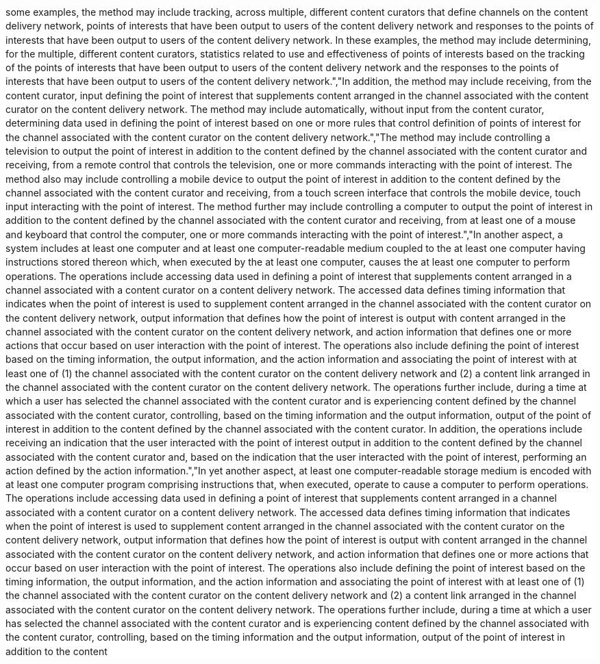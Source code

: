 some examples, the method may include tracking, across multiple, different content curators that define channels on the content delivery network, points of interests that have been output to users of the content delivery network and responses to the points of interests that have been output to users of the content delivery network. In these examples, the method may include determining, for the multiple, different content curators, statistics related to use and effectiveness of points of interests based on the tracking of the points of interests that have been output to users of the content delivery network and the responses to the points of interests that have been output to users of the content delivery network.","In addition, the method may include receiving, from the content curator, input defining the point of interest that supplements content arranged in the channel associated with the content curator on the content delivery network. The method may include automatically, without input from the content curator, determining data used in defining the point of interest based on one or more rules that control definition of points of interest for the channel associated with the content curator on the content delivery network.","The method may include controlling a television to output the point of interest in addition to the content defined by the channel associated with the content curator and receiving, from a remote control that controls the television, one or more commands interacting with the point of interest. The method also may include controlling a mobile device to output the point of interest in addition to the content defined by the channel associated with the content curator and receiving, from a touch screen interface that controls the mobile device, touch input interacting with the point of interest. The method further may include controlling a computer to output the point of interest in addition to the content defined by the channel associated with the content curator and receiving, from at least one of a mouse and keyboard that control the computer, one or more commands interacting with the point of interest.","In another aspect, a system includes at least one computer and at least one computer-readable medium coupled to the at least one computer having instructions stored thereon which, when executed by the at least one computer, causes the at least one computer to perform operations. The operations include accessing data used in defining a point of interest that supplements content arranged in a channel associated with a content curator on a content delivery network. The accessed data defines timing information that indicates when the point of interest is used to supplement content arranged in the channel associated with the content curator on the content delivery network, output information that defines how the point of interest is output with content arranged in the channel associated with the content curator on the content delivery network, and action information that defines one or more actions that occur based on user interaction with the point of interest. The operations also include defining the point of interest based on the timing information, the output information, and the action information and associating the point of interest with at least one of (1) the channel associated with the content curator on the content delivery network and (2) a content link arranged in the channel associated with the content curator on the content delivery network. The operations further include, during a time at which a user has selected the channel associated with the content curator and is experiencing content defined by the channel associated with the content curator, controlling, based on the timing information and the output information, output of the point of interest in addition to the content defined by the channel associated with the content curator. In addition, the operations include receiving an indication that the user interacted with the point of interest output in addition to the content defined by the channel associated with the content curator and, based on the indication that the user interacted with the point of interest, performing an action defined by the action information.","In yet another aspect, at least one computer-readable storage medium is encoded with at least one computer program comprising instructions that, when executed, operate to cause a computer to perform operations. The operations include accessing data used in defining a point of interest that supplements content arranged in a channel associated with a content curator on a content delivery network. The accessed data defines timing information that indicates when the point of interest is used to supplement content arranged in the channel associated with the content curator on the content delivery network, output information that defines how the point of interest is output with content arranged in the channel associated with the content curator on the content delivery network, and action information that defines one or more actions that occur based on user interaction with the point of interest. The operations also include defining the point of interest based on the timing information, the output information, and the action information and associating the point of interest with at least one of (1) the channel associated with the content curator on the content delivery network and (2) a content link arranged in the channel associated with the content curator on the content delivery network. The operations further include, during a time at which a user has selected the channel associated with the content curator and is experiencing content defined by the channel associated with the content curator, controlling, based on the timing information and the output information, output of the point of interest in addition to the content